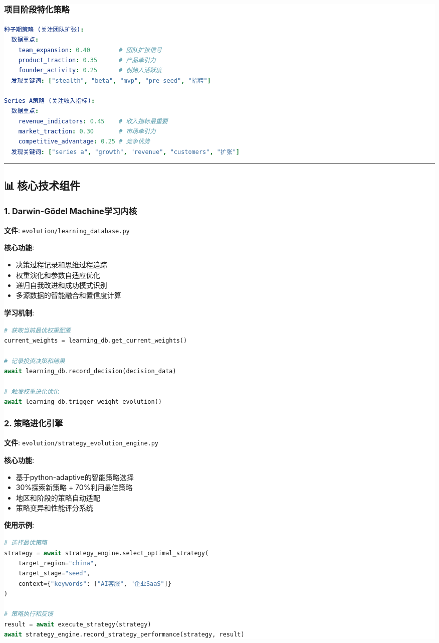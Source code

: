 ### 项目阶段特化策略
```yaml
种子期策略 (关注团队扩张):
  数据重点:
    team_expansion: 0.40        # 团队扩张信号
    product_traction: 0.35      # 产品牵引力
    founder_activity: 0.25      # 创始人活跃度
  发现关键词: ["stealth", "beta", "mvp", "pre-seed", "招聘"]

Series A策略 (关注收入指标):
  数据重点:
    revenue_indicators: 0.45    # 收入指标最重要
    market_traction: 0.30       # 市场牵引力
    competitive_advantage: 0.25 # 竞争优势
  发现关键词: ["series a", "growth", "revenue", "customers", "扩张"]
```

---

## 📊 核心技术组件

### 1. Darwin-Gödel Machine学习内核
**文件**: `evolution/learning_database.py`

**核心功能**:
- 决策过程记录和思维过程追踪
- 权重演化和参数自适应优化  
- 递归自我改进和成功模式识别
- 多源数据的智能融合和置信度计算

**学习机制**:
```python
# 获取当前最优权重配置
current_weights = learning_db.get_current_weights()

# 记录投资决策和结果
await learning_db.record_decision(decision_data)

# 触发权重进化优化
await learning_db.trigger_weight_evolution()
```

### 2. 策略进化引擎
**文件**: `evolution/strategy_evolution_engine.py`

**核心功能**:
- 基于python-adaptive的智能策略选择
- 30%探索新策略 + 70%利用最佳策略
- 地区和阶段的策略自动适配
- 策略变异和性能评分系统

**使用示例**:
```python
# 选择最优策略
strategy = await strategy_engine.select_optimal_strategy(
    target_region="china",
    target_stage="seed",
    context={"keywords": ["AI客服", "企业SaaS"]}
)

# 策略执行和反馈
result = await execute_strategy(strategy)
await strategy_engine.record_strategy_performance(strategy, result)
```
